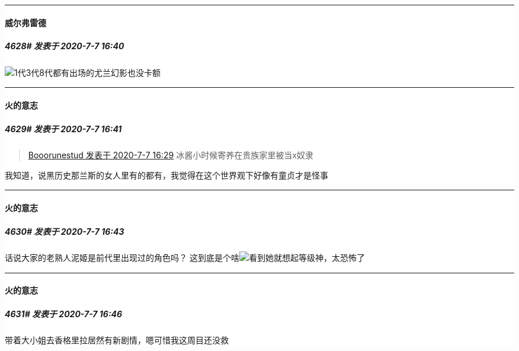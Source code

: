 
-----

####  威尔弗雷德  
##### 4628#       发表于 2020-7-7 16:40



<img src="https://static.saraba1st.com/image/smiley/face2017/001.png" referrerpolicy="no-referrer">1代3代8代都有出场的尤兰幻影也没卡额







-----

####  火的意志  
##### 4629#       发表于 2020-7-7 16:41



<blockquote><a href="httphttps://bbs.saraba1st.com/2b/forum.php?mod=redirect&amp;goto=findpost&amp;pid=48104937&amp;ptid=1552625" target="_blank">Booorunestud 发表于 2020-7-7 16:29</a>
冰酱小时候寄养在贵族家里被当x奴隶</blockquote>
我知道，说黑历史那兰斯的女人里有的都有，我觉得在这个世界观下好像有童贞才是怪事







-----

####  火的意志  
##### 4630#       发表于 2020-7-7 16:43




话说大家的老熟人泥姬是前代里出现过的角色吗？
这到底是个啥<img src="https://static.saraba1st.com/image/smiley/face2017/068.png" referrerpolicy="no-referrer">看到她就想起等级神，太恐怖了







-----

####  火的意志  
##### 4631#       发表于 2020-7-7 16:46




带着大小姐去香格里拉居然有新剧情，嗯可惜我这周目还没救






